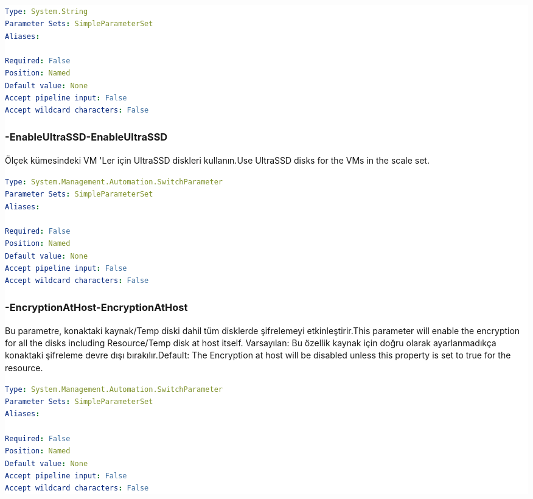 ```yaml
Type: System.String
Parameter Sets: SimpleParameterSet
Aliases:

Required: False
Position: Named
Default value: None
Accept pipeline input: False
Accept wildcard characters: False
```

### <span data-ttu-id="3491b-163">-EnableUltraSSD</span><span class="sxs-lookup"><span data-stu-id="3491b-163">-EnableUltraSSD</span></span>
<span data-ttu-id="3491b-164">Ölçek kümesindeki VM 'Ler için UltraSSD diskleri kullanın.</span><span class="sxs-lookup"><span data-stu-id="3491b-164">Use UltraSSD disks for the VMs in the scale set.</span></span>

```yaml
Type: System.Management.Automation.SwitchParameter
Parameter Sets: SimpleParameterSet
Aliases:

Required: False
Position: Named
Default value: None
Accept pipeline input: False
Accept wildcard characters: False
```

### <span data-ttu-id="3491b-165">-EncryptionAtHost</span><span class="sxs-lookup"><span data-stu-id="3491b-165">-EncryptionAtHost</span></span>
<span data-ttu-id="3491b-166">Bu parametre, konaktaki kaynak/Temp diski dahil tüm disklerde şifrelemeyi etkinleştirir.</span><span class="sxs-lookup"><span data-stu-id="3491b-166">This parameter will enable the encryption for all the disks including Resource/Temp disk at host itself.</span></span> <span data-ttu-id="3491b-167">Varsayılan: Bu özellik kaynak için doğru olarak ayarlanmadıkça konaktaki şifreleme devre dışı bırakılır.</span><span class="sxs-lookup"><span data-stu-id="3491b-167">Default: The Encryption at host will be disabled unless this property is set to true for the resource.</span></span>

```yaml
Type: System.Management.Automation.SwitchParameter
Parameter Sets: SimpleParameterSet
Aliases:

Required: False
Position: Named
Default value: None
Accept pipeline input: False
Accept wildcard characters: False
```
